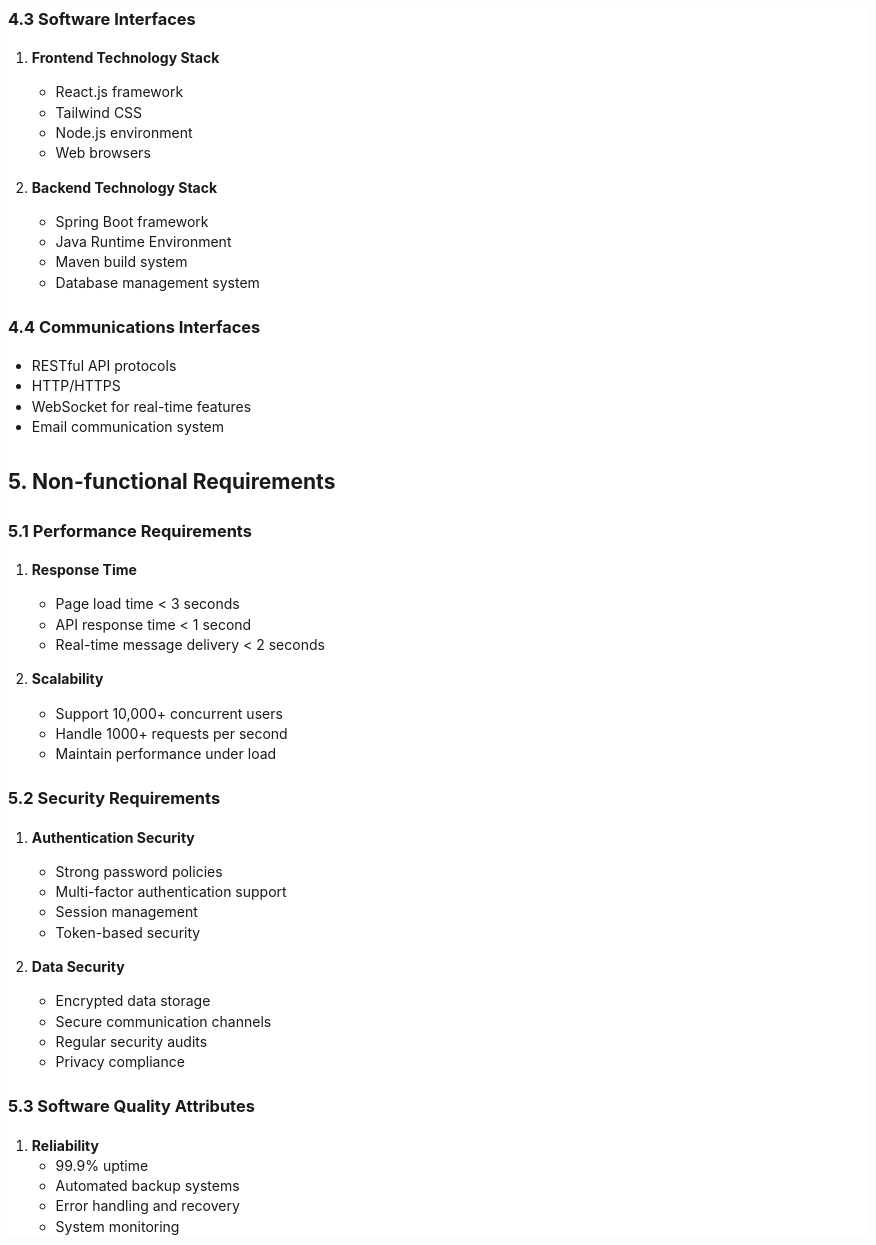 ### 4.3 Software Interfaces
1. **Frontend Technology Stack**
   - React.js framework
   - Tailwind CSS
   - Node.js environment
   - Web browsers

2. **Backend Technology Stack**
   - Spring Boot framework
   - Java Runtime Environment
   - Maven build system
   - Database management system

### 4.4 Communications Interfaces
- RESTful API protocols
- HTTP/HTTPS
- WebSocket for real-time features
- Email communication system

## 5. Non-functional Requirements

### 5.1 Performance Requirements
1. **Response Time**
   - Page load time < 3 seconds
   - API response time < 1 second
   - Real-time message delivery < 2 seconds

2. **Scalability**
   - Support 10,000+ concurrent users
   - Handle 1000+ requests per second
   - Maintain performance under load

### 5.2 Security Requirements
1. **Authentication Security**
   - Strong password policies
   - Multi-factor authentication support
   - Session management
   - Token-based security

2. **Data Security**
   - Encrypted data storage
   - Secure communication channels
   - Regular security audits
   - Privacy compliance

### 5.3 Software Quality Attributes
1. **Reliability**
   - 99.9% uptime
   - Automated backup systems
   - Error handling and recovery
   - System monitoring
